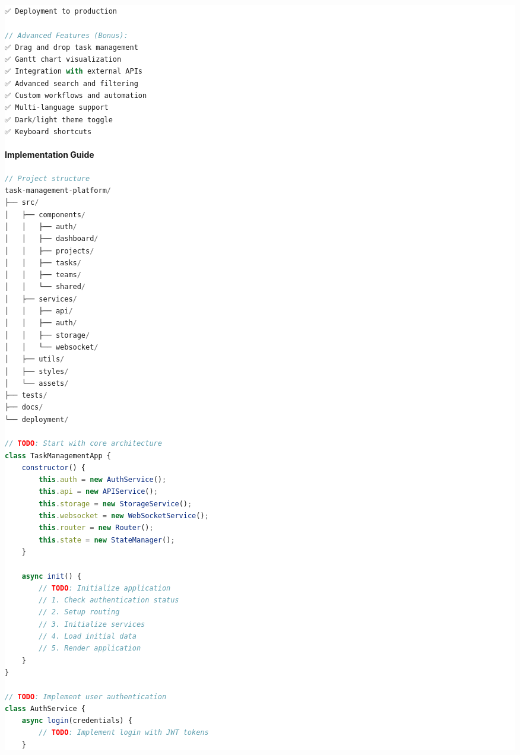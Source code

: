 ```javascript
✅ Deployment to production

// Advanced Features (Bonus):
✅ Drag and drop task management
✅ Gantt chart visualization
✅ Integration with external APIs
✅ Advanced search and filtering
✅ Custom workflows and automation
✅ Multi-language support
✅ Dark/light theme toggle
✅ Keyboard shortcuts
```

#### Implementation Guide
```javascript
// Project structure
task-management-platform/
├── src/
│   ├── components/
│   │   ├── auth/
│   │   ├── dashboard/
│   │   ├── projects/
│   │   ├── tasks/
│   │   ├── teams/
│   │   └── shared/
│   ├── services/
│   │   ├── api/
│   │   ├── auth/
│   │   ├── storage/
│   │   └── websocket/
│   ├── utils/
│   ├── styles/
│   └── assets/
├── tests/
├── docs/
└── deployment/

// TODO: Start with core architecture
class TaskManagementApp {
    constructor() {
        this.auth = new AuthService();
        this.api = new APIService();
        this.storage = new StorageService();
        this.websocket = new WebSocketService();
        this.router = new Router();
        this.state = new StateManager();
    }
    
    async init() {
        // TODO: Initialize application
        // 1. Check authentication status
        // 2. Setup routing
        // 3. Initialize services
        // 4. Load initial data
        // 5. Render application
    }
}

// TODO: Implement user authentication
class AuthService {
    async login(credentials) {
        // TODO: Implement login with JWT tokens
    }
```